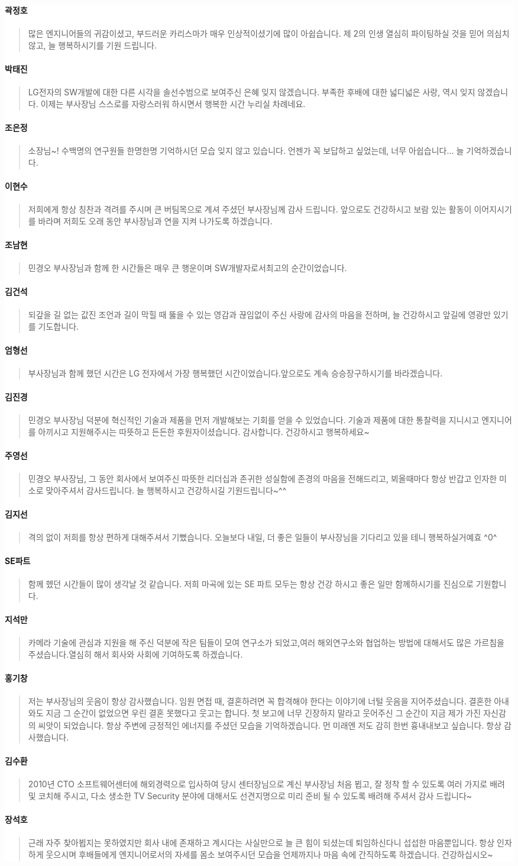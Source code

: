 #### 곽정호 
> 많은 엔지니어들의 귀감이셨고, 부드러운 카리스마가 매우 인상적이셨기에 많이 아쉽습니다. 제 2의 인생 열심히 파이팅하실 것을 믿어 의심치 않고, 늘 행복하시기를 기원 드립니다.

#### 박태진 
> LG전자의 SW개발에 대한 다른 시각을 솔선수범으로 보여주신 은혜 잊지 않겠습니다. 부족한 후배에 대한 넓디넓은 사랑, 역시 잊지 않겠습니다. 이제는 부사장님 스스로를 자랑스러워 하시면서 행복한 시간 누리실 차례네요.

#### 조은정 
> 소장님~! 수백명의 연구원들 한명한명 기억하시던 모습 잊지 않고 있습니다. 언젠가 꼭 보답하고 싶었는데, 너무 아쉽습니다… 늘 기억하겠습니다.

#### 이현수 
> 저희에게 항상 칭찬과 격려를 주시며 큰 버팀목으로 계셔 주셨던 부사장님께 감사 드립니다. 앞으로도 건강하시고 보람 있는 활동이 이어지시기를 바라며 저희도 오래 동안 부사장님과 연을 지켜 나가도록 하겠습니다.

#### 조남현 
> 민경오 부사장님과 함께 한 시간들은 매우 큰 행운이며 SW개발자로서최고의 순간이었습니다.

#### 김건석 
> 되갚을 길 없는 값진 조언과 길이 막힐 때 뚫을 수 있는 영감과 끊임없이 주신 사랑에 감사의 마음을 전하며, 늘 건강하시고 앞길에 영광만 있기를 기도합니다.

#### 엄형선 
> 부사장님과 함께 했던 시간은 LG 전자에서 가장 행복했던 시간이었습니다.앞으로도 계속 승승장구하시기를 바라겠습니다.

#### 김진경 
> 민경오 부사장님 덕분에 혁신적인 기술과 제품을 먼저 개발해보는 기회를 얻을 수 있었습니다. 기술과 제품에 대한 통찰력을 지니시고 엔지니어를 아끼시고 지원해주시는 따뜻하고 든든한 후원자이셨습니다. 감사합니다. 건강하시고 행복하세요~

#### 주영선 
> 민경오 부사장님, 그 동안 회사에서 보여주신 따뜻한 리더십과 존귀한 성실함에 존경의 마음을 전해드리고, 뵈올때마다 항상 반갑고 인자한 미소로 맞아주셔서 감사드립니다. 늘 행복하시고 건강하시길 기원드립니다~^^

#### 김지선 
> 격의 없이 저희를 항상 편하게 대해주셔서 기뻤습니다. 오늘보다 내일, 더 좋은 일들이 부사장님을 기다리고 있을 테니 행복하실거예효 ^0^

#### SE파트 
> 함께 헸던 시간들이 많이 생각날 것 같습니다. 저희 마곡에 있는 SE 파트 모두는 항상 건강 하시고 좋은 일만 함께하시기를 진심으로 기원합니다.

#### 지석만 
> 카메라 기술에 관심과 지원을 해 주신 덕분에 작은 팀들이 모여 연구소가 되었고,여러 해외연구소와 협업하는 방법에 대해서도 많은 가르침을 주셨습니다.열심히 해서 회사와 사회에 기여하도록 하겠습니다.

#### 홍기창 
> 저는 부사장님의 웃음이 항상 감사했습니다. 임원 면접 때, 결혼하려면 꼭 합격해야 한다는 이야기에 너털 웃음을 지어주셨습니다. 결혼한 아내와도 지금 그 순간이 없었으면 우린 결혼 못했다고 웃고는 합니다. 첫 보고에 너무 긴장하지 말라고 웃어주신 그 순간이 지금 제가 가진 자신감의 씨앗이 되었습니다. 항상 주변에 긍정적인 에너지를 주셨던 모습을 기억하겠습니다. 먼 미래엔 저도 감히 한번 흉내내보고 싶습니다. 항상 감사했습니다.

#### 김수환 
> 2010년 CTO 소프트웨어센터에 해외경력으로 입사하여 당시 센터장님으로 계신 부사장님 처음 뵙고, 잘 정착 할 수 있도록 여러 가지로 배려 및 코치해 주시고, 다소 생소한 TV Security 분야에 대해서도 선견지명으로 미리 준비 될 수 있도록 배려해 주셔서 감사 드립니다~

#### 장석호 
> 근래 자주 찾아뵙지는 못하였지만 회사 내에 존재하고 계시다는 사실만으로 늘 큰 힘이 되셨는데 퇴임하신다니 섭섭한 마음뿐입니다. 항상 인자하게 웃으시며 후배들에게 엔지니어로서의 자세를 몸소 보여주시던 모습을 언제까지나 마음 속에 간직하도록 하겠습니다. 건강하십시오~
